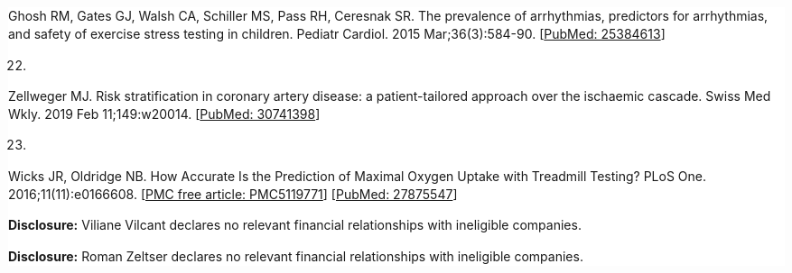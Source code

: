 Ghosh RM, Gates GJ, Walsh CA, Schiller MS, Pass RH, Ceresnak SR. The prevalence of arrhythmias, predictors for arrhythmias, and safety of exercise stress testing in children. Pediatr Cardiol. 2015 Mar;36(3):584-90. \[[PubMed: 25384613](https://pubmed.ncbi.nlm.nih.gov/25384613)\]

22.

Zellweger MJ. Risk stratification in coronary artery disease: a patient-tailored approach over the ischaemic cascade. Swiss Med Wkly. 2019 Feb 11;149:w20014. \[[PubMed: 30741398](https://pubmed.ncbi.nlm.nih.gov/30741398)\]

23.

Wicks JR, Oldridge NB. How Accurate Is the Prediction of Maximal Oxygen Uptake with Treadmill Testing? PLoS One. 2016;11(11):e0166608. \[[PMC free article: PMC5119771](/pmc/articles/PMC5119771/)\] \[[PubMed: 27875547](https://pubmed.ncbi.nlm.nih.gov/27875547)\]

**Disclosure:** Viliane Vilcant declares no relevant financial relationships with ineligible companies.

**Disclosure:** Roman Zeltser declares no relevant financial relationships with ineligible companies.
